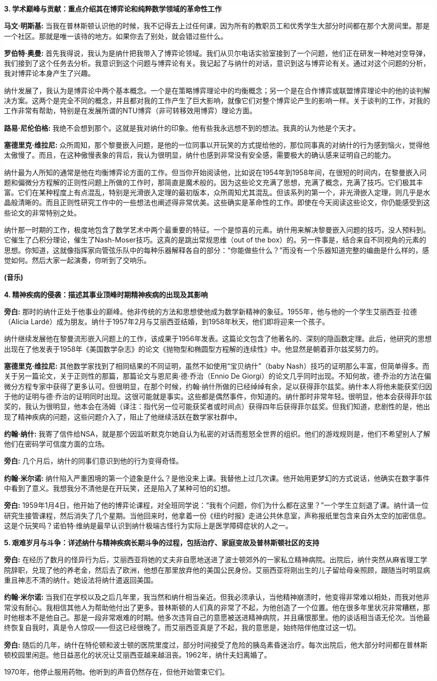**3. 学术巅峰与贡献：重点介绍其在博弈论和纯粹数学领域的革命性工作**

**马文·明斯基:** 当我在普林斯顿认识他的时候，我不记得去上过任何课，因为所有的教职员工和优秀学生大部分时间都在那个大房间里。那是一个社区。那就是唯一该待的地方。如果你去了别处，就会错过些什么。

**罗伯特·奥曼:** 首先我得说，我认为是纳什把我带入了博弈论领域。我们从贝尔电话实验室接到了一个问题，他们正在研发一种地对空导弹，我们接到了这个任务去分析。我意识到这个问题与博弈论有关。我记起了与纳什的对话，意识到这与博弈论有关。通过对这个问题的分析，我对博弈论本身产生了兴趣。

纳什发展了，我认为是博弈论中两个基本概念。一个是在策略博弈理论中的均衡概念；另一个是在合作博弈或联盟博弈理论中的他的谈判解决方案。这两个是完全不同的概念，并且都对我的工作产生了巨大影响，就像它们对整个博弈论产生的影响一样。关于谈判的工作，对我的工作非常有帮助，特别是在发展所谓的NTU博弈（非可转移效用博弈）理论方面。

**路易·尼伦伯格:** 我绝不会想到那个。这就是我对纳什的印象。他有些我永远想不到的想法。我真的认为他是个天才。

**塞德里克·维拉尼:** 众所周知，那个黎曼嵌入问题，是他的一位同事以开玩笑的方式提给他的，那位同事真的对纳什的行为感到恼火，觉得他太傲慢了。而且，在这种傲慢表象的背后，我认为很明显，纳什也感到非常没有安全感，需要极大的确认感来证明自己的能力。

纳什最为人所知的通常是他在均衡博弈论方面的工作。但当你开始阅读他，比如说在1954年到1958年间，在很短的时间内，在黎曼嵌入问题和偏微分方程解的正则性问题上所做的工作时，那简直是魔术般的。因为这些论文充满了思想，充满了概念，充满了技巧。它们极其丰富。它们在某种程度上有点混乱，特别是光滑嵌入定理的最初版本，众所周知尤其混乱。但该系列的第一个，非光滑嵌入定理，则几乎是水晶般清晰的。而且正则性研究工作中的一些想法也阐述得非常优美。这些确实是革命性的工作。即使在今天阅读这些论文，你仍能感受到这些论文的非常特别之处。

纳什那一时期的工作，极度地包含了数学艺术中两个最重要的特征。一个是惊喜的元素。纳什用来解决黎曼嵌入问题的技巧，没人预料到。它催生了凸积分理论，催生了Nash-Moser技巧。这真的是跳出常规思维（out of the box）的。另一件事是，结合来自不同视角的元素的思想。你知道，这就像指挥家向管弦乐队中的每种乐器解释各自的部分：“你能做些什么？”而没有一个乐器知道完整的编曲是什么样的，感觉如何。然后大家一起演奏，你听到了交响乐。

**(音乐)**

**4. 精神疾病的侵袭：描述其事业顶峰时期精神疾病的出现及其影响**

**旁白:** 那时的纳什正处于他事业的巅峰。他非传统的方法和思想使他成为数学新精神的象征。1955年，他与他的一个学生艾丽西亚·拉德（Alicia Lardé）成为朋友。纳什于1957年2月与艾丽西亚结婚，到1958年秋天，他们即将迎来一个孩子。

纳什继续发展他在黎曼流形嵌入问题上的工作，该成果于1956年发表。这篇论文包含了他著名的、深刻的隐函数定理。此后，他研究的思想出现在了他发表于1958年《美国数学杂志》的论文《抛物型和椭圆型方程解的连续性》中。他显然是朝着菲尔兹奖努力的。

**塞德里克·维拉尼:** 其他数学家找到了相同结果的不同证明，虽然不如使用“宝贝纳什”（baby Nash）技巧的证明那么丰富，但简单得多。而关于另一篇论文，关于正则性的那篇，那篇论文与恩尼奥·德·乔治（Ennio De Giorgi）的论文几乎同时出现。不知何故，德·乔治的方法在偏微分方程专家中获得了更多认可。但很明显，在那个时候，约翰·纳什所做的已经绰绰有余，足以获得菲尔兹奖。纳什本人将他未能获奖归因于他的证明与德·乔治的证明同时出现。这很可能就是事实。这些都是偶然事件，你知道的。纳什那时非常年轻。很明显，他本会获得菲尔兹奖的，我认为很明显，他本会在汤姆（译注：指代另一位可能获奖者或时间点）获得四年后获得菲尔兹奖。但我们知道，悲剧性的是，他出现了精神疾病的问题，这些问题介入了，阻止了他继续活跃在数学家社群中。

**约翰·纳什:** 我寄了信件给NSA，就是那个因监听默克尔她自认为私密的对话而惹怒全世界的组织。他们的游戏规则是，他们不希望别人了解他们在密码学可信度方面的立场。

**旁白:** 几个月后，纳什的同事们意识到他的行为变得奇怪。

**约翰·米尔诺:** 纳什陷入严重困境的第一个迹象是什么？是他没来上课。我替他上过几次课。他开始用更梦幻的方式说话，他确实在数字事件中看到了意义。我想我分不清他是在开玩笑，还是陷入了某种可怕的幻想。

**旁白:** 1959年1月4日，他开始了他的博弈论课程，对全班同学说：“我有个问题，你们为什么都在这里？”一个学生立刻退了课。纳什请一位研究生接管课程，然后消失了几个星期。当他回来时，他拿着一份《纽约时报》走进公共休息室，声称报纸里包含来自外太空的加密信息。这是个玩笑吗？诺伯特·维纳是最早认识到纳什极端古怪行为实际上是医学障碍症状的人之一。

**5. 艰难岁月与斗争：详述纳什与精神疾病长期斗争的过程，包括治疗、家庭变故及普林斯顿社区的支持**

**旁白:** 在经历了数月的怪异行为后，艾丽西亚将她的丈夫非自愿地送进了波士顿郊外的一家私立精神病院。出院后，纳什突然从麻省理工学院辞职，兑现了他的养老金，然后去了欧洲，他想在那里放弃他的美国公民身份。艾丽西亚将刚出生的儿子留给母亲照顾，跟随当时明显病重且神志不清的纳什。她设法将纳什遣返回美国。

**约翰·米尔诺:** 当我们在学校以及之后几年里，我当然和纳什相当亲近。但我必须承认，当他精神崩溃时，他变得非常难以相处，而我对他非常没有耐心。我相信其他人为帮助他付出了更多。普林斯顿的人们真的非常了不起，为他创造了一个位置。他在很多年里状况非常糟糕，那时他根本不是他自己。那是一段非常艰难的时期。他多次违背自己的意愿被送进精神病院，并且痛恨那里。他的谈话相当语无伦次。当他最终恢复自我时，真是令人惊叹——但这已经很晚了。而艾丽西亚真是了不起，我的意思是，始终陪伴他度过这一切。

**旁白:** 随后的几年，纳什在特伦顿和波士顿的医院里度过，部分时间接受了危险的胰岛素昏迷治疗。每次出院后，他大部分时间都在普林斯顿校园里闲逛。他日益恶化的状况让艾丽西亚越来越沮丧。1962年，纳什夫妇离婚了。

1970年，他停止服用药物。他听到的声音仍然存在，但他开始管束它们。
